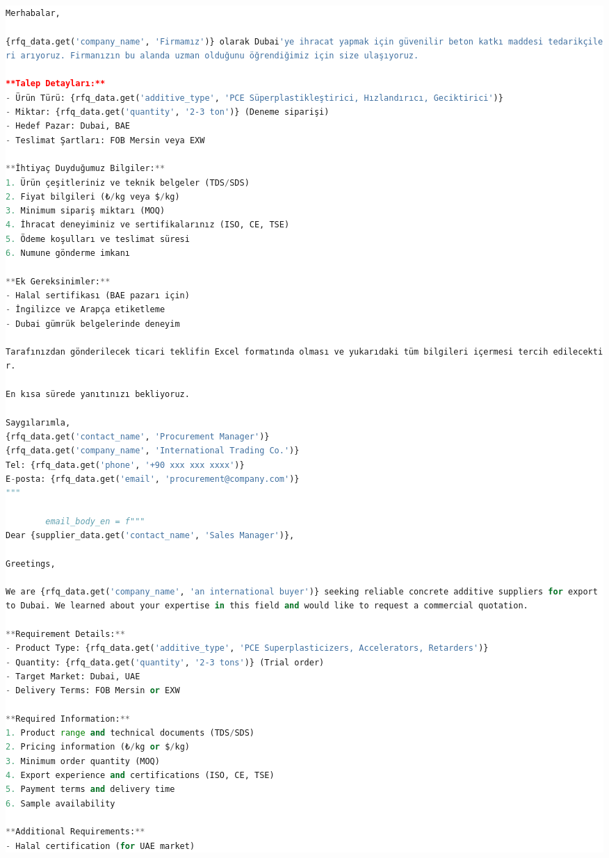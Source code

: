 ```python
Merhabalar,

{rfq_data.get('company_name', 'Firmamız')} olarak Dubai'ye ihracat yapmak için güvenilir beton katkı maddesi tedarikçileri arıyoruz. Firmanızın bu alanda uzman olduğunu öğrendiğimiz için size ulaşıyoruz.

**Talep Detayları:**
- Ürün Türü: {rfq_data.get('additive_type', 'PCE Süperplastikleştirici, Hızlandırıcı, Geciktirici')}
- Miktar: {rfq_data.get('quantity', '2-3 ton')} (Deneme siparişi)
- Hedef Pazar: Dubai, BAE
- Teslimat Şartları: FOB Mersin veya EXW

**İhtiyaç Duyduğumuz Bilgiler:**
1. Ürün çeşitleriniz ve teknik belgeler (TDS/SDS)
2. Fiyat bilgileri (₺/kg veya $/kg)
3. Minimum sipariş miktarı (MOQ)
4. İhracat deneyiminiz ve sertifikalarınız (ISO, CE, TSE)
5. Ödeme koşulları ve teslimat süresi
6. Numune gönderme imkanı

**Ek Gereksinimler:**
- Halal sertifikası (BAE pazarı için)
- İngilizce ve Arapça etiketleme
- Dubai gümrük belgelerinde deneyim

Tarafınızdan gönderilecek ticari teklifin Excel formatında olması ve yukarıdaki tüm bilgileri içermesi tercih edilecektir.

En kısa sürede yanıtınızı bekliyoruz.

Saygılarımla,
{rfq_data.get('contact_name', 'Procurement Manager')}
{rfq_data.get('company_name', 'International Trading Co.')}
Tel: {rfq_data.get('phone', '+90 xxx xxx xxxx')}
E-posta: {rfq_data.get('email', 'procurement@company.com')}
"""
        
        email_body_en = f"""
Dear {supplier_data.get('contact_name', 'Sales Manager')},

Greetings,

We are {rfq_data.get('company_name', 'an international buyer')} seeking reliable concrete additive suppliers for export to Dubai. We learned about your expertise in this field and would like to request a commercial quotation.

**Requirement Details:**
- Product Type: {rfq_data.get('additive_type', 'PCE Superplasticizers, Accelerators, Retarders')}
- Quantity: {rfq_data.get('quantity', '2-3 tons')} (Trial order)
- Target Market: Dubai, UAE
- Delivery Terms: FOB Mersin or EXW

**Required Information:**
1. Product range and technical documents (TDS/SDS)
2. Pricing information (₺/kg or $/kg)
3. Minimum order quantity (MOQ)
4. Export experience and certifications (ISO, CE, TSE)
5. Payment terms and delivery time
6. Sample availability

**Additional Requirements:**
- Halal certification (for UAE market)
```